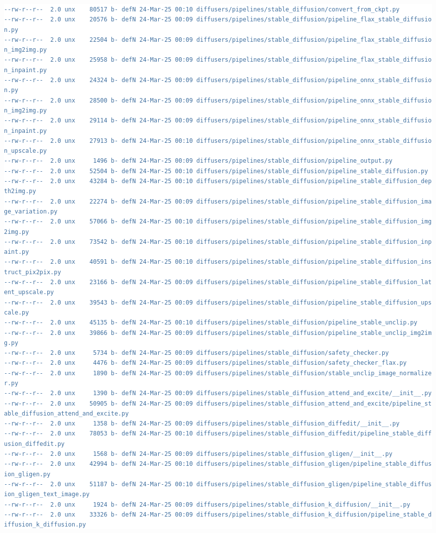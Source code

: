 ```diff
--rw-r--r--  2.0 unx    80517 b- defN 24-Mar-25 00:10 diffusers/pipelines/stable_diffusion/convert_from_ckpt.py
--rw-r--r--  2.0 unx    20576 b- defN 24-Mar-25 00:09 diffusers/pipelines/stable_diffusion/pipeline_flax_stable_diffusion.py
--rw-r--r--  2.0 unx    22504 b- defN 24-Mar-25 00:09 diffusers/pipelines/stable_diffusion/pipeline_flax_stable_diffusion_img2img.py
--rw-r--r--  2.0 unx    25958 b- defN 24-Mar-25 00:09 diffusers/pipelines/stable_diffusion/pipeline_flax_stable_diffusion_inpaint.py
--rw-r--r--  2.0 unx    24324 b- defN 24-Mar-25 00:09 diffusers/pipelines/stable_diffusion/pipeline_onnx_stable_diffusion.py
--rw-r--r--  2.0 unx    28500 b- defN 24-Mar-25 00:09 diffusers/pipelines/stable_diffusion/pipeline_onnx_stable_diffusion_img2img.py
--rw-r--r--  2.0 unx    29114 b- defN 24-Mar-25 00:09 diffusers/pipelines/stable_diffusion/pipeline_onnx_stable_diffusion_inpaint.py
--rw-r--r--  2.0 unx    27913 b- defN 24-Mar-25 00:10 diffusers/pipelines/stable_diffusion/pipeline_onnx_stable_diffusion_upscale.py
--rw-r--r--  2.0 unx     1496 b- defN 24-Mar-25 00:09 diffusers/pipelines/stable_diffusion/pipeline_output.py
--rw-r--r--  2.0 unx    52504 b- defN 24-Mar-25 00:10 diffusers/pipelines/stable_diffusion/pipeline_stable_diffusion.py
--rw-r--r--  2.0 unx    43284 b- defN 24-Mar-25 00:10 diffusers/pipelines/stable_diffusion/pipeline_stable_diffusion_depth2img.py
--rw-r--r--  2.0 unx    22274 b- defN 24-Mar-25 00:09 diffusers/pipelines/stable_diffusion/pipeline_stable_diffusion_image_variation.py
--rw-r--r--  2.0 unx    57066 b- defN 24-Mar-25 00:10 diffusers/pipelines/stable_diffusion/pipeline_stable_diffusion_img2img.py
--rw-r--r--  2.0 unx    73542 b- defN 24-Mar-25 00:10 diffusers/pipelines/stable_diffusion/pipeline_stable_diffusion_inpaint.py
--rw-r--r--  2.0 unx    40591 b- defN 24-Mar-25 00:10 diffusers/pipelines/stable_diffusion/pipeline_stable_diffusion_instruct_pix2pix.py
--rw-r--r--  2.0 unx    23166 b- defN 24-Mar-25 00:09 diffusers/pipelines/stable_diffusion/pipeline_stable_diffusion_latent_upscale.py
--rw-r--r--  2.0 unx    39543 b- defN 24-Mar-25 00:09 diffusers/pipelines/stable_diffusion/pipeline_stable_diffusion_upscale.py
--rw-r--r--  2.0 unx    45135 b- defN 24-Mar-25 00:10 diffusers/pipelines/stable_diffusion/pipeline_stable_unclip.py
--rw-r--r--  2.0 unx    39866 b- defN 24-Mar-25 00:09 diffusers/pipelines/stable_diffusion/pipeline_stable_unclip_img2img.py
--rw-r--r--  2.0 unx     5734 b- defN 24-Mar-25 00:09 diffusers/pipelines/stable_diffusion/safety_checker.py
--rw-r--r--  2.0 unx     4476 b- defN 24-Mar-25 00:09 diffusers/pipelines/stable_diffusion/safety_checker_flax.py
--rw-r--r--  2.0 unx     1890 b- defN 24-Mar-25 00:09 diffusers/pipelines/stable_diffusion/stable_unclip_image_normalizer.py
--rw-r--r--  2.0 unx     1390 b- defN 24-Mar-25 00:09 diffusers/pipelines/stable_diffusion_attend_and_excite/__init__.py
--rw-r--r--  2.0 unx    50905 b- defN 24-Mar-25 00:09 diffusers/pipelines/stable_diffusion_attend_and_excite/pipeline_stable_diffusion_attend_and_excite.py
--rw-r--r--  2.0 unx     1358 b- defN 24-Mar-25 00:09 diffusers/pipelines/stable_diffusion_diffedit/__init__.py
--rw-r--r--  2.0 unx    78053 b- defN 24-Mar-25 00:10 diffusers/pipelines/stable_diffusion_diffedit/pipeline_stable_diffusion_diffedit.py
--rw-r--r--  2.0 unx     1568 b- defN 24-Mar-25 00:09 diffusers/pipelines/stable_diffusion_gligen/__init__.py
--rw-r--r--  2.0 unx    42994 b- defN 24-Mar-25 00:10 diffusers/pipelines/stable_diffusion_gligen/pipeline_stable_diffusion_gligen.py
--rw-r--r--  2.0 unx    51187 b- defN 24-Mar-25 00:10 diffusers/pipelines/stable_diffusion_gligen/pipeline_stable_diffusion_gligen_text_image.py
--rw-r--r--  2.0 unx     1924 b- defN 24-Mar-25 00:09 diffusers/pipelines/stable_diffusion_k_diffusion/__init__.py
--rw-r--r--  2.0 unx    33326 b- defN 24-Mar-25 00:09 diffusers/pipelines/stable_diffusion_k_diffusion/pipeline_stable_diffusion_k_diffusion.py
```